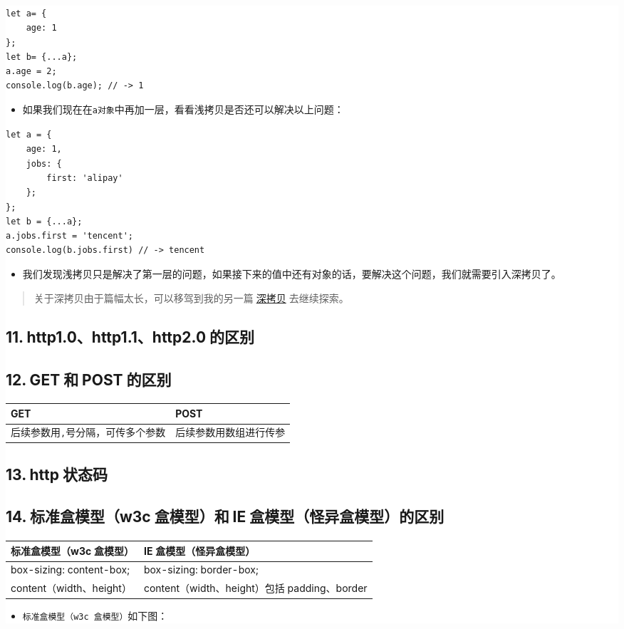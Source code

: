 ```
let a= {
    age: 1
};
let b= {...a};
a.age = 2;
console.log(b.age); // -> 1
```

- 如果我们现在在`a对象`中再加一层，看看浅拷贝是否还可以解决以上问题：

```
let a = {
    age: 1,
    jobs: {
        first: 'alipay'
    };
};
let b = {...a};
a.jobs.first = 'tencent';
console.log(b.jobs.first) // -> tencent
```

- 我们发现浅拷贝只是解决了第一层的问题，如果接下来的值中还有对象的话，要解决这个问题，我们就需要引入深拷贝了。

> 关于深拷贝由于篇幅太长，可以移驾到我的另一篇 [深拷贝](deepClone) 去继续探索。



## 11. http1.0、http1.1、http2.0 的区别

## 12. GET 和 POST 的区别

| **GET**                           | **POST**               |
| :-------------------------------- | :--------------------- |
| 后续参数用`,`号分隔，可传多个参数 | 后续参数用数组进行传参 |

## 13. http 状态码

## 14. 标准盒模型（w3c 盒模型）和 IE 盒模型（怪异盒模型）的区别

| **标准盒模型（w3c 盒模型）** | **IE 盒模型（怪异盒模型）**                  |
| :--------------------------- | :------------------------------------------- |
| box-sizing: content-box;     | box-sizing: border-box;                      |
| content（width、height）     | content（width、height）包括 padding、border |

- `标准盒模型（w3c 盒模型）`如下图：
